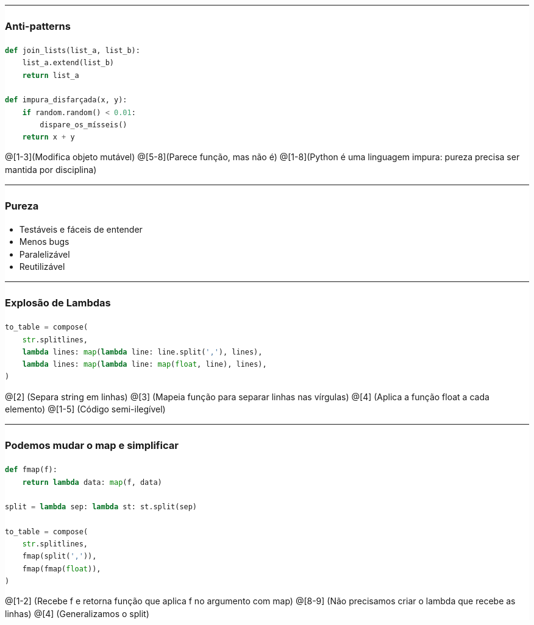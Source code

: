
---
### Anti-patterns

```python
def join_lists(list_a, list_b):
    list_a.extend(list_b)
    return list_a

def impura_disfarçada(x, y):
    if random.random() < 0.01:
        dispare_os_mísseis()
    return x + y
```
@[1-3](Modifica objeto mutável)
@[5-8](Parece função, mas não é)
@[1-8](Python é uma linguagem impura: pureza precisa ser mantida por disciplina)


---
### Pureza

- Testáveis e fáceis de entender
- Menos bugs
- Paralelizável
- Reutilizável





--- 
### Explosão de Lambdas

```python
to_table = compose(
    str.splitlines,
    lambda lines: map(lambda line: line.split(','), lines),
    lambda lines: map(lambda line: map(float, line), lines),
)
```
@[2] (Separa string em linhas)
@[3] (Mapeia função para separar linhas nas vírgulas)
@[4] (Aplica a função float a cada elemento)
@[1-5] (Código semi-ilegível)


--- 
### Podemos mudar o map e simplificar

```python
def fmap(f): 
    return lambda data: map(f, data)

split = lambda sep: lambda st: st.split(sep)

to_table = compose(
    str.splitlines,
    fmap(split(',')),
    fmap(fmap(float)),
)
```
@[1-2] (Recebe f e retorna função que aplica f no argumento com map)
@[8-9] (Não precisamos criar o lambda que recebe as linhas)
@[4] (Generalizamos o split)
